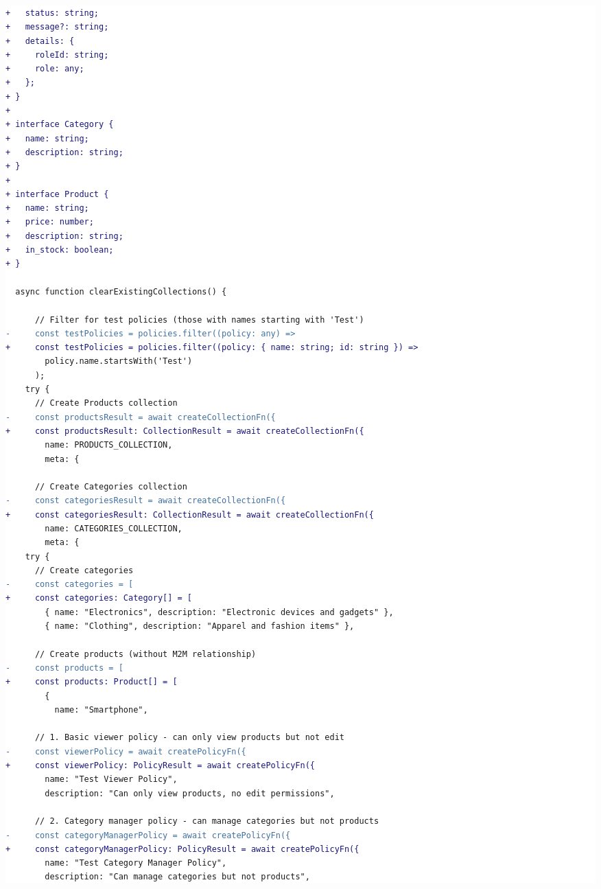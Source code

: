 ```diff
+   status: string;
+   message?: string;
+   details: {
+     roleId: string;
+     role: any;
+   };
+ }
+ 
+ interface Category {
+   name: string;
+   description: string;
+ }
+ 
+ interface Product {
+   name: string;
+   price: number;
+   description: string;
+   in_stock: boolean;
+ }
  
  async function clearExistingCollections() {
      
      // Filter for test policies (those with names starting with 'Test')
-     const testPolicies = policies.filter((policy: any) => 
+     const testPolicies = policies.filter((policy: { name: string; id: string }) => 
        policy.name.startsWith('Test')
      );
    try {
      // Create Products collection
-     const productsResult = await createCollectionFn({
+     const productsResult: CollectionResult = await createCollectionFn({
        name: PRODUCTS_COLLECTION,
        meta: {
      
      // Create Categories collection
-     const categoriesResult = await createCollectionFn({
+     const categoriesResult: CollectionResult = await createCollectionFn({
        name: CATEGORIES_COLLECTION,
        meta: {
    try {
      // Create categories
-     const categories = [
+     const categories: Category[] = [
        { name: "Electronics", description: "Electronic devices and gadgets" },
        { name: "Clothing", description: "Apparel and fashion items" },
      
      // Create products (without M2M relationship)
-     const products = [
+     const products: Product[] = [
        { 
          name: "Smartphone", 
      
      // 1. Basic viewer policy - can only view products but not edit
-     const viewerPolicy = await createPolicyFn({
+     const viewerPolicy: PolicyResult = await createPolicyFn({
        name: "Test Viewer Policy",
        description: "Can only view products, no edit permissions",
      
      // 2. Category manager policy - can manage categories but not products
-     const categoryManagerPolicy = await createPolicyFn({
+     const categoryManagerPolicy: PolicyResult = await createPolicyFn({
        name: "Test Category Manager Policy",
        description: "Can manage categories but not products",
```